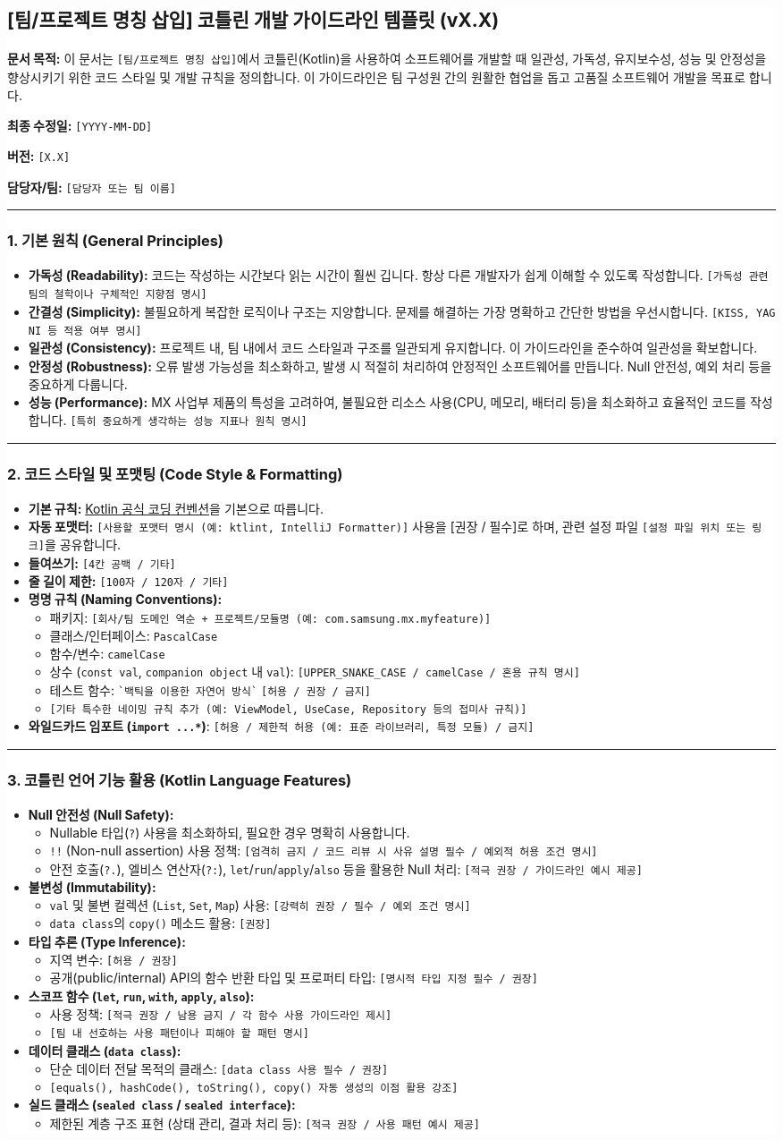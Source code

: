 
## **[팀/프로젝트 명칭 삽입] 코틀린 개발 가이드라인 템플릿 (vX.X)**

**문서 목적:** 이 문서는 `[팀/프로젝트 명칭 삽입]`에서 코틀린(Kotlin)을 사용하여 소프트웨어를 개발할 때 일관성, 가독성, 유지보수성, 성능 및 안정성을 향상시키기 위한 코드 스타일 및 개발 규칙을 정의합니다. 이 가이드라인은 팀 구성원 간의 원활한 협업을 돕고 고품질 소프트웨어 개발을 목표로 합니다.

**최종 수정일:** `[YYYY-MM-DD]`

**버전:** `[X.X]`

**담당자/팀:** `[담당자 또는 팀 이름]`

---

### **1. 기본 원칙 (General Principles)**

* **가독성 (Readability):** 코드는 작성하는 시간보다 읽는 시간이 훨씬 깁니다. 항상 다른 개발자가 쉽게 이해할 수 있도록 작성합니다. `[가독성 관련 팀의 철학이나 구체적인 지향점 명시]`
* **간결성 (Simplicity):** 불필요하게 복잡한 로직이나 구조는 지양합니다. 문제를 해결하는 가장 명확하고 간단한 방법을 우선시합니다. `[KISS, YAGNI 등 적용 여부 명시]`
* **일관성 (Consistency):** 프로젝트 내, 팀 내에서 코드 스타일과 구조를 일관되게 유지합니다. 이 가이드라인을 준수하여 일관성을 확보합니다.
* **안정성 (Robustness):** 오류 발생 가능성을 최소화하고, 발생 시 적절히 처리하여 안정적인 소프트웨어를 만듭니다. Null 안전성, 예외 처리 등을 중요하게 다룹니다.
* **성능 (Performance):** MX 사업부 제품의 특성을 고려하여, 불필요한 리소스 사용(CPU, 메모리, 배터리 등)을 최소화하고 효율적인 코드를 작성합니다. `[특히 중요하게 생각하는 성능 지표나 원칙 명시]`

---

### **2. 코드 스타일 및 포맷팅 (Code Style & Formatting)**

* **기본 규칙:** [Kotlin 공식 코딩 컨벤션](https://kotlinlang.org/docs/coding-conventions.html)을 기본으로 따릅니다.
* **자동 포맷터:** `[사용할 포맷터 명시 (예: ktlint, IntelliJ Formatter)]` 사용을 [권장 / 필수]로 하며, 관련 설정 파일 `[설정 파일 위치 또는 링크]`을 공유합니다.
* **들여쓰기:** `[4칸 공백 / 기타]`
* **줄 길이 제한:** `[100자 / 120자 / 기타]`
* **명명 규칙 (Naming Conventions):**
    * 패키지: `[회사/팀 도메인 역순 + 프로젝트/모듈명 (예: com.samsung.mx.myfeature)]`
    * 클래스/인터페이스: `PascalCase`
    * 함수/변수: `camelCase`
    * 상수 (`const val`, `companion object` 내 `val`): `[UPPER_SNAKE_CASE / camelCase / 혼용 규칙 명시]`
    * 테스트 함수: `` `백틱을 이용한 자연어 방식` `` `[허용 / 권장 / 금지]`
    * `[기타 특수한 네이밍 규칙 추가 (예: ViewModel, UseCase, Repository 등의 접미사 규칙)]`
* **와일드카드 임포트 (`import ...*`)**: `[허용 / 제한적 허용 (예: 표준 라이브러리, 특정 모듈) / 금지]`

---

### **3. 코틀린 언어 기능 활용 (Kotlin Language Features)**

* **Null 안전성 (Null Safety):**
    * Nullable 타입(`?`) 사용을 최소화하되, 필요한 경우 명확히 사용합니다.
    * `!!` (Non-null assertion) 사용 정책: `[엄격히 금지 / 코드 리뷰 시 사유 설명 필수 / 예외적 허용 조건 명시]`
    * 안전 호출(`?.`), 엘비스 연산자(`?:`), `let`/`run`/`apply`/`also` 등을 활용한 Null 처리: `[적극 권장 / 가이드라인 예시 제공]`
* **불변성 (Immutability):**
    * `val` 및 불변 컬렉션 (`List`, `Set`, `Map`) 사용: `[강력히 권장 / 필수 / 예외 조건 명시]`
    * `data class`의 `copy()` 메소드 활용: `[권장]`
* **타입 추론 (Type Inference):**
    * 지역 변수: `[허용 / 권장]`
    * 공개(public/internal) API의 함수 반환 타입 및 프로퍼티 타입: `[명시적 타입 지정 필수 / 권장]`
* **스코프 함수 (`let`, `run`, `with`, `apply`, `also`):**
    * 사용 정책: `[적극 권장 / 남용 금지 / 각 함수 사용 가이드라인 제시]`
    * `[팀 내 선호하는 사용 패턴이나 피해야 할 패턴 명시]`
* **데이터 클래스 (`data class`):**
    * 단순 데이터 전달 목적의 클래스: `[data class 사용 필수 / 권장]`
    * `[equals(), hashCode(), toString(), copy() 자동 생성의 이점 활용 강조]`
* **실드 클래스 (`sealed class` / `sealed interface`):**
    * 제한된 계층 구조 표현 (상태 관리, 결과 처리 등): `[적극 권장 / 사용 패턴 예시 제공]`